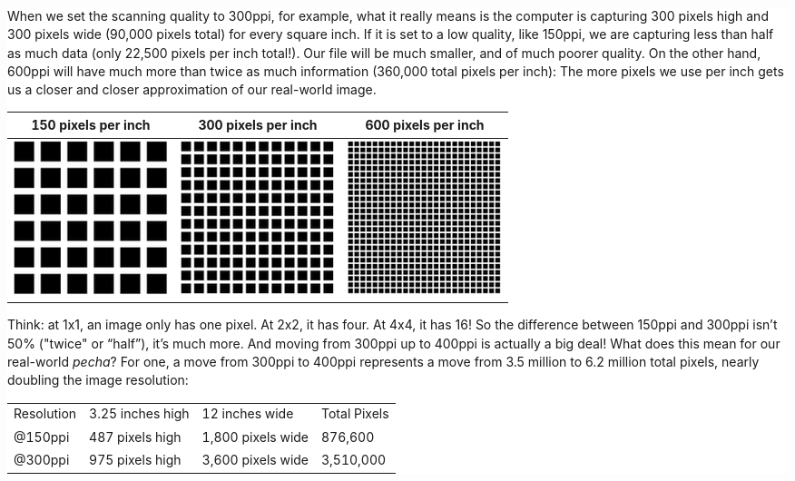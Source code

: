 When we set the scanning quality to 300ppi, for example, what it really means is the computer is capturing 300 pixels high and 300 pixels wide (90,000 pixels total) for every square inch. If it is set to a low quality, like 150ppi, we are capturing less than half as much data (only 22,500 pixels per inch total!). Our file will be much smaller, and of much poorer quality. On the other hand, 600ppi will have much more than twice as much information (360,000 total pixels per inch): The more pixels we use per inch gets us a closer and closer approximation of our real-world image.

| 150 pixels per inch | 300 pixels per inch | 600 pixels per inch |
| --- | --- | --- |
| ![image alt text](../img/image_5.png) | ![image alt text](../img/image_6.png) | ![image alt text](../img/image_7.png) |

Think: at 1x1, an image only has one pixel. At 2x2, it has four. At 4x4, it has 16! So the difference between 150ppi and 300ppi isn’t 50% ("twice" or “half”), it’s much more. And moving from 300ppi up to 400ppi is actually a big deal! What does this mean for our real-world *pecha*? For one, a move from 300ppi to 400ppi represents a move from 3.5 million to 6.2 million total pixels, nearly doubling the image resolution:

<table>
  <tr>
    <td>Resolution</td>
    <td>3.25 inches high</td>
    <td>12 inches wide</td>
    <td>Total Pixels</td>
  </tr>
  <tr>
    <td>@150ppi</td>
    <td>487 pixels high</td>
    <td>1,800 pixels wide</td>
    <td>876,600</td>
  </tr>
  <tr>
    <td>@300ppi</td>
    <td>975 pixels high</td>
    <td>3,600 pixels wide</td>
    <td>3,510,000</td>
  </tr>
  <tr>